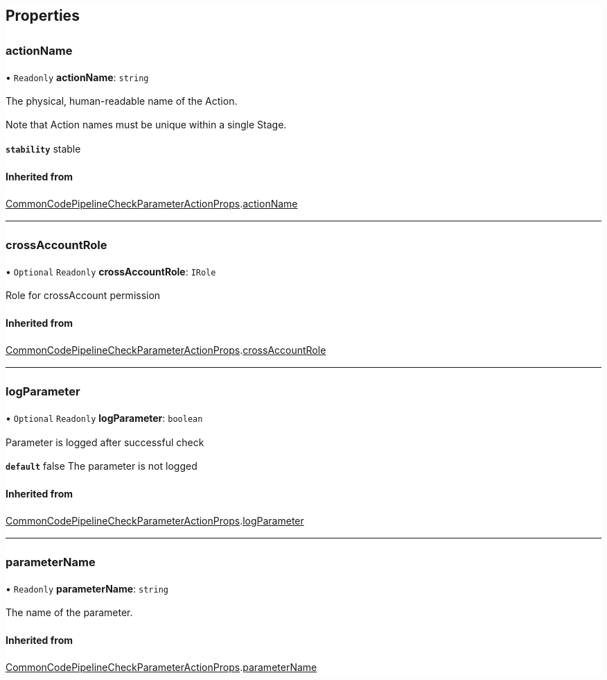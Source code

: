 ## Properties

### actionName

• `Readonly` **actionName**: `string`

The physical, human-readable name of the Action.

Note that Action names must be unique within a single Stage.

**`stability`** stable

#### Inherited from

[CommonCodePipelineCheckParameterActionProps](#common-code-pipeline-check-parameter-action-props).[actionName](#actionname)

___

### crossAccountRole

• `Optional` `Readonly` **crossAccountRole**: `IRole`

Role for crossAccount permission

#### Inherited from

[CommonCodePipelineCheckParameterActionProps](#common-code-pipeline-check-parameter-action-props).[crossAccountRole](#crossaccountrole)

___

### logParameter

• `Optional` `Readonly` **logParameter**: `boolean`

Parameter is logged after successful check

**`default`** false The parameter is not logged

#### Inherited from

[CommonCodePipelineCheckParameterActionProps](#common-code-pipeline-check-parameter-action-props).[logParameter](#logparameter)

___

### parameterName

• `Readonly` **parameterName**: `string`

The name of the parameter.

#### Inherited from

[CommonCodePipelineCheckParameterActionProps](#common-code-pipeline-check-parameter-action-props).[parameterName](#parametername)
